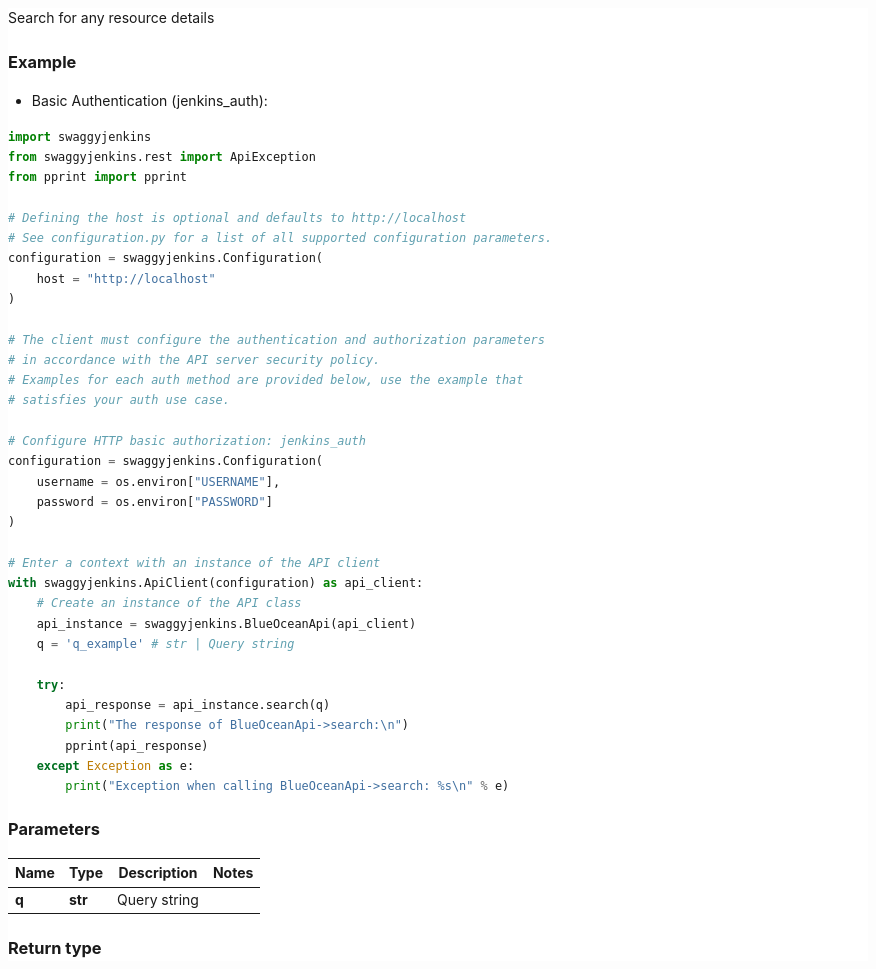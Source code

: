 

Search for any resource details

### Example

* Basic Authentication (jenkins_auth):

```python
import swaggyjenkins
from swaggyjenkins.rest import ApiException
from pprint import pprint

# Defining the host is optional and defaults to http://localhost
# See configuration.py for a list of all supported configuration parameters.
configuration = swaggyjenkins.Configuration(
    host = "http://localhost"
)

# The client must configure the authentication and authorization parameters
# in accordance with the API server security policy.
# Examples for each auth method are provided below, use the example that
# satisfies your auth use case.

# Configure HTTP basic authorization: jenkins_auth
configuration = swaggyjenkins.Configuration(
    username = os.environ["USERNAME"],
    password = os.environ["PASSWORD"]
)

# Enter a context with an instance of the API client
with swaggyjenkins.ApiClient(configuration) as api_client:
    # Create an instance of the API class
    api_instance = swaggyjenkins.BlueOceanApi(api_client)
    q = 'q_example' # str | Query string

    try:
        api_response = api_instance.search(q)
        print("The response of BlueOceanApi->search:\n")
        pprint(api_response)
    except Exception as e:
        print("Exception when calling BlueOceanApi->search: %s\n" % e)
```



### Parameters


Name | Type | Description  | Notes
------------- | ------------- | ------------- | -------------
 **q** | **str**| Query string | 

### Return type
